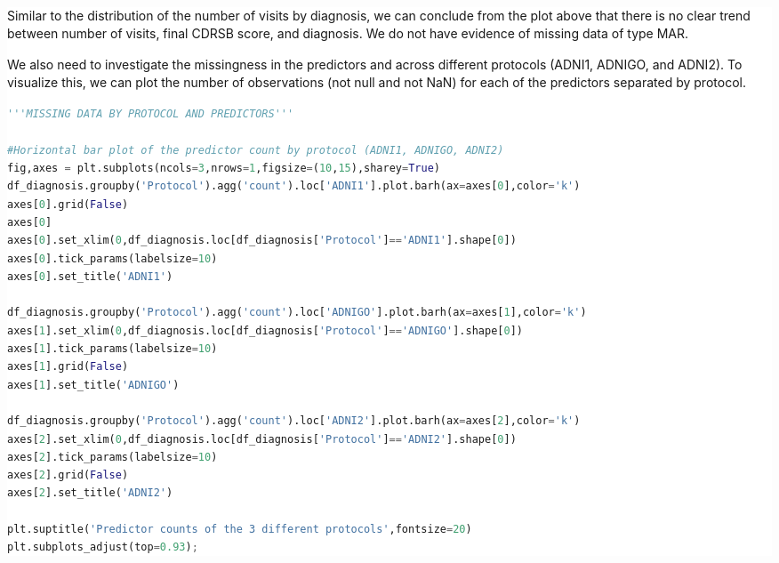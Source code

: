 

Similar to the distribution of the number of visits by diagnosis, we can conclude from the plot above that there is no clear trend between number of visits, final CDRSB score, and diagnosis. We do not have evidence of missing data of type MAR.

We also need to investigate the missingness in the predictors and across different protocols (ADNI1, ADNIGO, and ADNI2). To visualize this, we can plot the number of observations (not null and not NaN) for each of the predictors separated by protocol.



```python
'''MISSING DATA BY PROTOCOL AND PREDICTORS'''

#Horizontal bar plot of the predictor count by protocol (ADNI1, ADNIGO, ADNI2)
fig,axes = plt.subplots(ncols=3,nrows=1,figsize=(10,15),sharey=True)
df_diagnosis.groupby('Protocol').agg('count').loc['ADNI1'].plot.barh(ax=axes[0],color='k')
axes[0].grid(False)
axes[0]
axes[0].set_xlim(0,df_diagnosis.loc[df_diagnosis['Protocol']=='ADNI1'].shape[0])
axes[0].tick_params(labelsize=10)
axes[0].set_title('ADNI1')

df_diagnosis.groupby('Protocol').agg('count').loc['ADNIGO'].plot.barh(ax=axes[1],color='k')
axes[1].set_xlim(0,df_diagnosis.loc[df_diagnosis['Protocol']=='ADNIGO'].shape[0])
axes[1].tick_params(labelsize=10)
axes[1].grid(False)
axes[1].set_title('ADNIGO')

df_diagnosis.groupby('Protocol').agg('count').loc['ADNI2'].plot.barh(ax=axes[2],color='k')
axes[2].set_xlim(0,df_diagnosis.loc[df_diagnosis['Protocol']=='ADNI2'].shape[0])
axes[2].tick_params(labelsize=10)
axes[2].grid(False)
axes[2].set_title('ADNI2')

plt.suptitle('Predictor counts of the 3 different protocols',fontsize=20)
plt.subplots_adjust(top=0.93);
```


